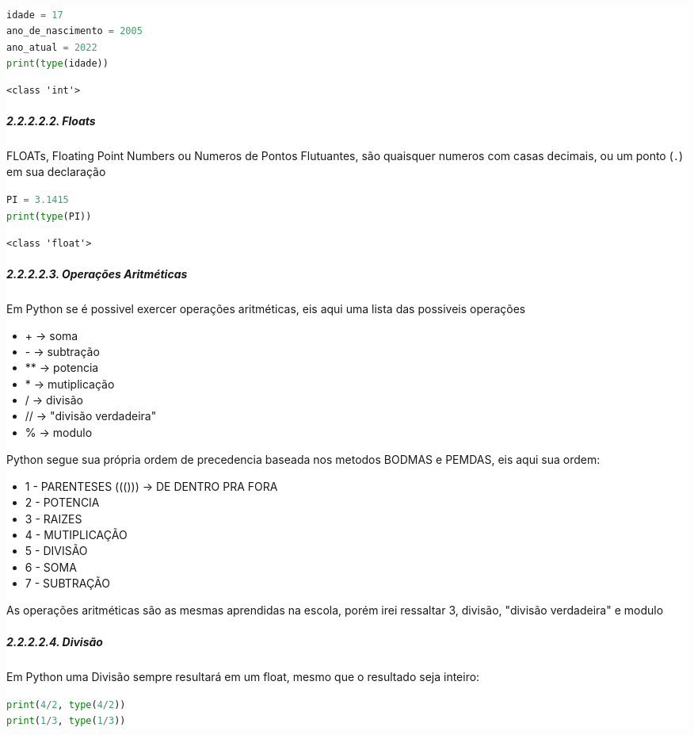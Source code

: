 
```python
idade = 17
ano_de_nascimento = 2005
ano_atual = 2022
print(type(idade))
```

    <class 'int'>


##### 2.2.2.2.2. Floats

FLOATs, Floating Point Numbers ou Numeros de Pontos Flutuantes, são quaisquer numeros com casas decimais, ou um ponto (`.`) em sua declaração


```python
PI = 3.1415
print(type(PI))
```

    <class 'float'>


##### 2.2.2.2.3. Operações Aritméticas

Em Python se é possivel exercer operações aritméticas, eis aqui uma lista das possiveis operações

- \+ -> soma
- \- -> subtração
- ** -> potencia
- \* -> mutiplicação
- / -> divisão
- // -> "divisão verdadeira"
- % -> modulo

Python segue sua própria ordem de precedencia baseada nos metodos BODMAS e PEMDAS, eis aqui sua ordem:

- 1 - PARENTESES ((())) -> DE DENTRO PRA FORA
- 2 - POTENCIA
- 3 - RAIZES
- 4 - MUTIPLICAÇÃO
- 5 - DIVISÃO
- 6 - SOMA
- 7 - SUBTRAÇÃO

As operações aritméticas são as mesmas aprendidas na escola, porém irei ressaltar 3, divisão, "divisão verdadeira" e modulo

##### 2.2.2.2.4. Divisão

Em Python uma Divisão sempre resultará em um float, mesmo que o resultado seja inteiro:


```python
print(4/2, type(4/2))
print(1/3, type(1/3))
```
